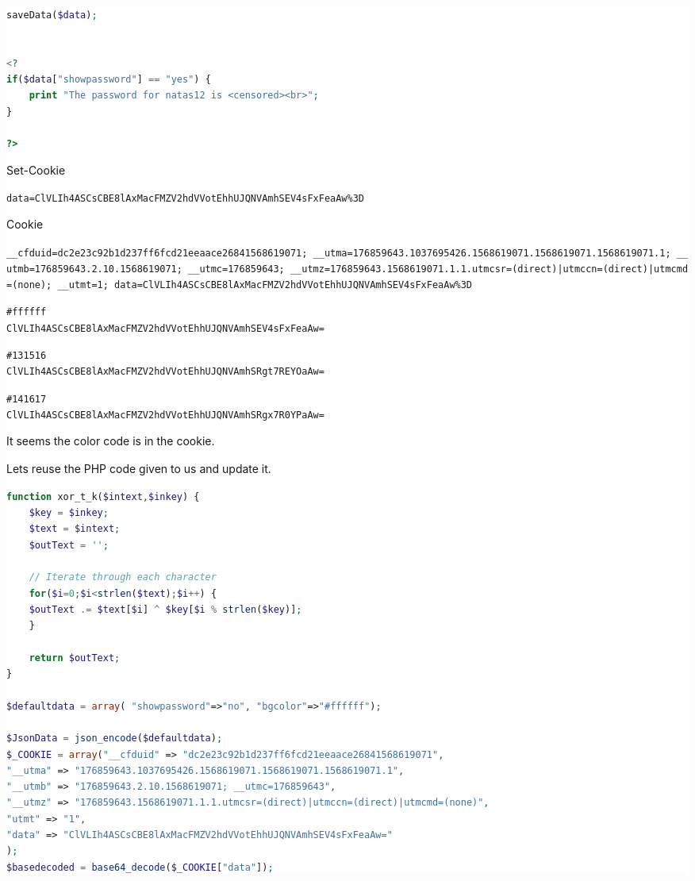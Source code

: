 ```php
saveData($data);


<?
if($data["showpassword"] == "yes") {
    print "The password for natas12 is <censored><br>";
}

?>
```

Set-Cookie

```text
data=ClVLIh4ASCsCBE8lAxMacFMZV2hdVVotEhhUJQNVAmhSEV4sFxFeaAw%3D
```

Cookie

```text
__cfduid=dc2e23c92b1d237ff6fcd21eeaace26841568619071; __utma=176859643.1037695426.1568619071.1568619071.1568619071.1; __utmb=176859643.2.10.1568619071; __utmc=176859643; __utmz=176859643.1568619071.1.1.utmcsr=(direct)|utmccn=(direct)|utmcmd=(none); __utmt=1; data=ClVLIh4ASCsCBE8lAxMacFMZV2hdVVotEhhUJQNVAmhSEV4sFxFeaAw%3D
```

```text
#ffffff
ClVLIh4ASCsCBE8lAxMacFMZV2hdVVotEhhUJQNVAmhSEV4sFxFeaAw=
```

```text
#131516
ClVLIh4ASCsCBE8lAxMacFMZV2hdVVotEhhUJQNVAmhSRgt7REYOaAw=
```

```text
#141617
ClVLIh4ASCsCBE8lAxMacFMZV2hdVVotEhhUJQNVAmhSRgx7R0YPaAw=
```

It seems the color code is in the cookie.

Lets reuse the PHP code given to us and update it.

```php
function xor_t_k($intext,$inkey) {
    $key = $inkey;
    $text = $intext;
    $outText = '';

    // Iterate through each character
    for($i=0;$i<strlen($text);$i++) {
    $outText .= $text[$i] ^ $key[$i % strlen($key)];
    }

    return $outText;
}

$defaultdata = array( "showpassword"=>"no", "bgcolor"=>"#ffffff");

$JsonData = json_encode($defaultdata);
$_COOKIE = array("__cfduid" => "dc2e23c92b1d237ff6fcd21eeaace26841568619071",
"__utma" => "176859643.1037695426.1568619071.1568619071.1568619071.1",
"__utmb" => "176859643.2.10.1568619071; __utmc=176859643",
"__utmz" => "176859643.1568619071.1.1.utmcsr=(direct)|utmccn=(direct)|utmcmd=(none)",
"utmt" => "1",
"data" => "ClVLIh4ASCsCBE8lAxMacFMZV2hdVVotEhhUJQNVAmhSEV4sFxFeaAw="
);
$basedecoded = base64_decode($_COOKIE["data"]);
```
